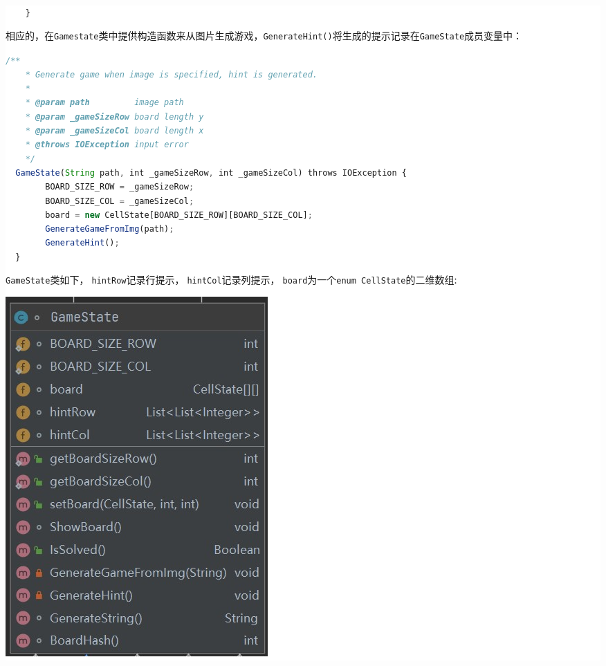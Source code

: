 ```javascript
    }
```

相应的，在`Gamestate`类中提供构造函数来从图片生成游戏，`GenerateHint()`将生成的提示记录在`GameState`成员变量中：

```javascript 
/**
    * Generate game when image is specified, hint is generated.
    *
    * @param path         image path
    * @param _gameSizeRow board length y
    * @param _gameSizeCol board length x
    * @throws IOException input error
    */
  GameState(String path, int _gameSizeRow, int _gameSizeCol) throws IOException {
        BOARD_SIZE_ROW = _gameSizeRow;
        BOARD_SIZE_COL = _gameSizeCol;
        board = new CellState[BOARD_SIZE_ROW][BOARD_SIZE_COL];
        GenerateGameFromImg(path);
        GenerateHint();
  }
```

`GameState`类如下， `hintRow`记录行提示， `hintCol`记录列提示， `board`为一个`enum CellState`的二维数组:

![gamestate](/media/gamestate.jpg)

